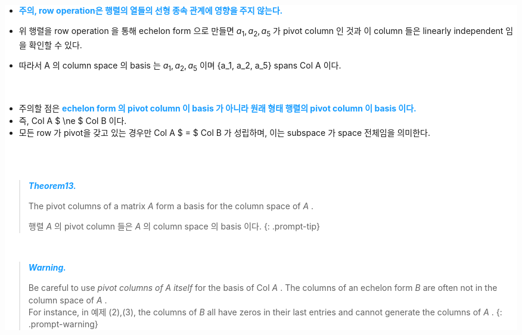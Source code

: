 - **<span style="color:#179CFF">주의, row operation은 행렬의 열들의 선형 종속 관계에 영향을 주지 않는다.</span>**

- 위 행렬을 row operation 을 통해 echelon form 으로 만들면 $a_1, a_2, a_5$ 가 pivot column 인 것과 이 column 들은 linearly independent 임을 확인할 수 있다.
- 따라서 A 의 column space 의 basis 는 $a_1, a_2, a_5$ 이며 {a_1, a_2, a_5} spans Col A 이다.

<br>

- 주의할 점은 **<span style="color:#179CFF">echelon form 의 pivot column 이 basis 가 아니라 원래 형태 행렬의 pivot column 이 basis 이다.</span>**
- 즉, Col A $ \ne $ Col B 이다.
- 모든 row 가 pivot을 갖고 있는 경우만 Col A $ = $ Col B 가 성립하며, 이는 subspace 가 space 전체임을 의미한다.

<br>
<br>

> ***<span style="color:#179CFF">Theorem13. </span>***     
>    
> The pivot columns of a matrix $A$ form a basis for the column space of $A$ .
>   
> 행렬 $A$ 의 pivot column 들은 $A$ 의 column space 의 basis 이다.
{: .prompt-tip} 

<br>

> ***<span style="color:#179CFF">Warning. </span>***   
>       
> Be careful to use *pivot columns of $A$ itself* for the basis of Col $A$ .  The columns of an echelon form $B$ are often not in the column space of $A$ .    
> For instance, in 예제 (2),(3), the columns of $B$ all have zeros in their last entries and cannot generate the columns of $A$ .
{: .prompt-warning} 
